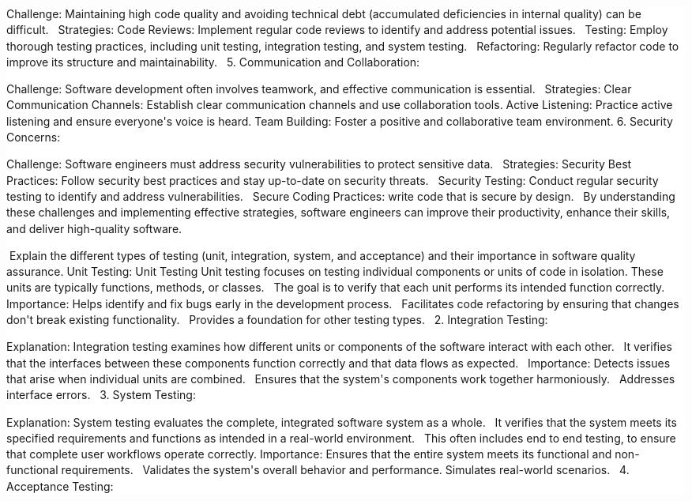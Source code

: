 Challenge:
Maintaining high code quality and avoiding technical debt (accumulated deficiencies in internal quality) can be difficult.   
Strategies:
Code Reviews: Implement regular code reviews to identify and address potential issues.   
Testing: Employ thorough testing practices, including unit testing, integration testing, and system testing.   
Refactoring: Regularly refactor code to improve its structure and maintainability.   
5. Communication and Collaboration:

Challenge:
Software development often involves teamwork, and effective communication is essential.   
Strategies:
Clear Communication Channels: Establish clear communication channels and use collaboration tools.
Active Listening: Practice active listening and ensure everyone's voice is heard.
Team Building: Foster a positive and collaborative team environment.
6. Security Concerns:

Challenge:
Software engineers must address security vulnerabilities to protect sensitive data.   
Strategies:
Security Best Practices: Follow security best practices and stay up-to-date on security threats.   
Security Testing: Conduct regular security testing to identify and address vulnerabilities.   
Secure Coding Practices: write code that is secure by design.   
By understanding these challenges and implementing effective strategies, software engineers can improve their productivity, enhance their skills, and deliver high-quality software.

  Explain the different types of testing (unit, integration, system, and acceptance) and their importance in software quality assurance.
  Unit Testing:
Unit Testing
Unit testing focuses on testing individual components or units of code in isolation. These units are typically functions, methods, or classes.   
The goal is to verify that each unit performs its intended function correctly.
   
Importance:
Helps identify and fix bugs early in the development process.   
Facilitates code refactoring by ensuring that changes don't break existing functionality.   
Provides a foundation for other testing types.   
2. Integration Testing:

Explanation:
Integration testing examines how different units or components of the software interact with each other.   
It verifies that the interfaces between these components function correctly and that data flows as expected.   
Importance:
Detects issues that arise when individual units are combined.   
Ensures that the system's components work together harmoniously.   
Addresses interface errors.   
3. System Testing:

Explanation:
System testing evaluates the complete, integrated software system as a whole.   
It verifies that the system meets its specified requirements and functions as intended in a real-world environment.   
This often includes end to end testing, to ensure that complete user workflows operate correctly.
Importance:
Ensures that the entire system meets its functional and non-functional requirements.   
Validates the system's overall behavior and performance.
Simulates real-world scenarios.   
4. Acceptance Testing:
